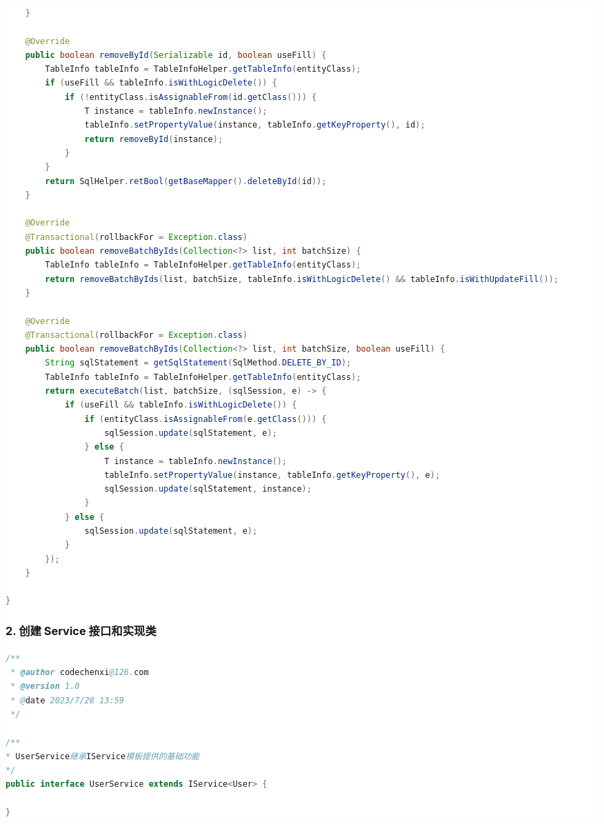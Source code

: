 ```java
    }

    @Override
    public boolean removeById(Serializable id, boolean useFill) {
        TableInfo tableInfo = TableInfoHelper.getTableInfo(entityClass);
        if (useFill && tableInfo.isWithLogicDelete()) {
            if (!entityClass.isAssignableFrom(id.getClass())) {
                T instance = tableInfo.newInstance();
                tableInfo.setPropertyValue(instance, tableInfo.getKeyProperty(), id);
                return removeById(instance);
            }
        }
        return SqlHelper.retBool(getBaseMapper().deleteById(id));
    }

    @Override
    @Transactional(rollbackFor = Exception.class)
    public boolean removeBatchByIds(Collection<?> list, int batchSize) {
        TableInfo tableInfo = TableInfoHelper.getTableInfo(entityClass);
        return removeBatchByIds(list, batchSize, tableInfo.isWithLogicDelete() && tableInfo.isWithUpdateFill());
    }

    @Override
    @Transactional(rollbackFor = Exception.class)
    public boolean removeBatchByIds(Collection<?> list, int batchSize, boolean useFill) {
        String sqlStatement = getSqlStatement(SqlMethod.DELETE_BY_ID);
        TableInfo tableInfo = TableInfoHelper.getTableInfo(entityClass);
        return executeBatch(list, batchSize, (sqlSession, e) -> {
            if (useFill && tableInfo.isWithLogicDelete()) {
                if (entityClass.isAssignableFrom(e.getClass())) {
                    sqlSession.update(sqlStatement, e);
                } else {
                    T instance = tableInfo.newInstance();
                    tableInfo.setPropertyValue(instance, tableInfo.getKeyProperty(), e);
                    sqlSession.update(sqlStatement, instance);
                }
            } else {
                sqlSession.update(sqlStatement, e);
            }
        });
    }

}
```



### 2. 创建 Service 接口和实现类

```java
/**
 * @author codechenxi@126.com
 * @version 1.0
 * @date 2023/7/28 13:59
 */

/**
* UserService继承IService模板提供的基础功能 
*/
public interface UserService extends IService<User> {
    
}
```
